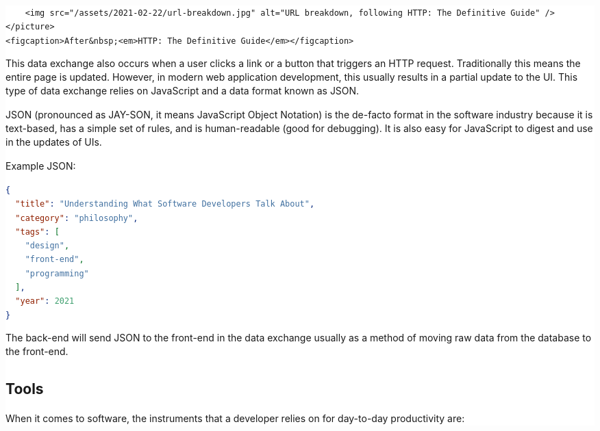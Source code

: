         <img src="/assets/2021-02-22/url-breakdown.jpg" alt="URL breakdown, following HTTP: The Definitive Guide" />
    </picture>
    <figcaption>After&nbsp;<em>HTTP: The Definitive Guide</em></figcaption>
</figure>

This data exchange also occurs when a user clicks a link or a button that triggers an HTTP request. Traditionally this
means the entire page is updated. However, in modern web application development, this usually results in a partial
update to the UI. This type of data exchange relies on JavaScript and a data format known as JSON.

JSON (pronounced as JAY-SON, it means JavaScript Object Notation) is the de-facto format in the software industry
because it is text-based, has a simple set of rules, and is human-readable (good for debugging). It is also easy for
JavaScript to digest and use in the updates of UIs.

Example JSON:

```json
{
  "title": "Understanding What Software Developers Talk About",
  "category": "philosophy",
  "tags": [
    "design",
    "front-end",
    "programming"
  ],
  "year": 2021
}
```

The back-end will send JSON to the front-end in the data exchange usually as a method of moving raw data from the
database to the front-end.

## Tools

When it comes to software, the instruments that a developer relies on for day-to-day productivity are:
